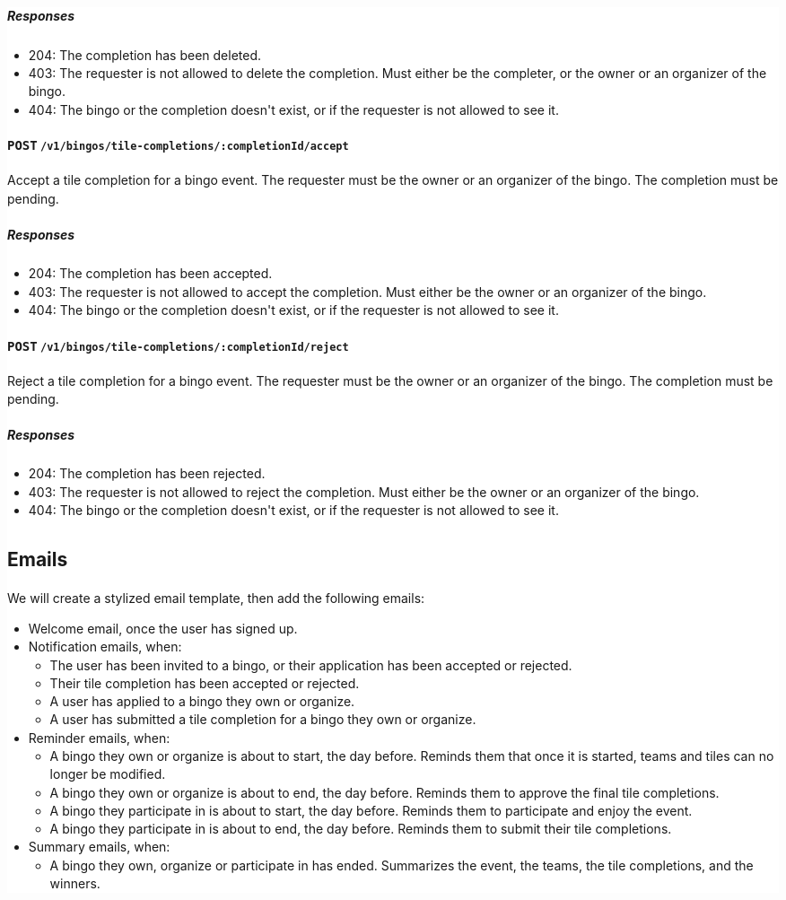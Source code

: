 ##### Responses

- 204: The completion has been deleted.
- 403: The requester is not allowed to delete the completion. Must either be the completer, or the owner or an organizer of the bingo.
- 404: The bingo or the completion doesn't exist, or if the requester is not allowed to see it.

#### <kbd>POST</kbd> `/v1/bingos/tile-completions/:completionId/accept`

Accept a tile completion for a bingo event. The requester must be the owner or an organizer of the bingo. The completion must be pending.

##### Responses

- 204: The completion has been accepted.
- 403: The requester is not allowed to accept the completion. Must either be the owner or an organizer of the bingo.
- 404: The bingo or the completion doesn't exist, or if the requester is not allowed to see it.

#### <kbd>POST</kbd> `/v1/bingos/tile-completions/:completionId/reject`

Reject a tile completion for a bingo event. The requester must be the owner or an organizer of the bingo. The completion must be pending.

##### Responses

- 204: The completion has been rejected.
- 403: The requester is not allowed to reject the completion. Must either be the owner or an organizer of the bingo.
- 404: The bingo or the completion doesn't exist, or if the requester is not allowed to see it.

## Emails

We will create a stylized email template, then add the following emails:

- Welcome email, once the user has signed up.
- Notification emails, when:
  - The user has been invited to a bingo, or their application has been accepted or rejected.
  - Their tile completion has been accepted or rejected.
  - A user has applied to a bingo they own or organize.
  - A user has submitted a tile completion for a bingo they own or organize.
- Reminder emails, when:
  - A bingo they own or organize is about to start, the day before. Reminds them that once it is started, teams and tiles can no longer be modified.
  - A bingo they own or organize is about to end, the day before. Reminds them to approve the final tile completions.
  - A bingo they participate in is about to start, the day before. Reminds them to participate and enjoy the event.
  - A bingo they participate in is about to end, the day before. Reminds them to submit their tile completions.
- Summary emails, when:
  - A bingo they own, organize or participate in has ended. Summarizes the event, the teams, the tile completions, and the winners.
